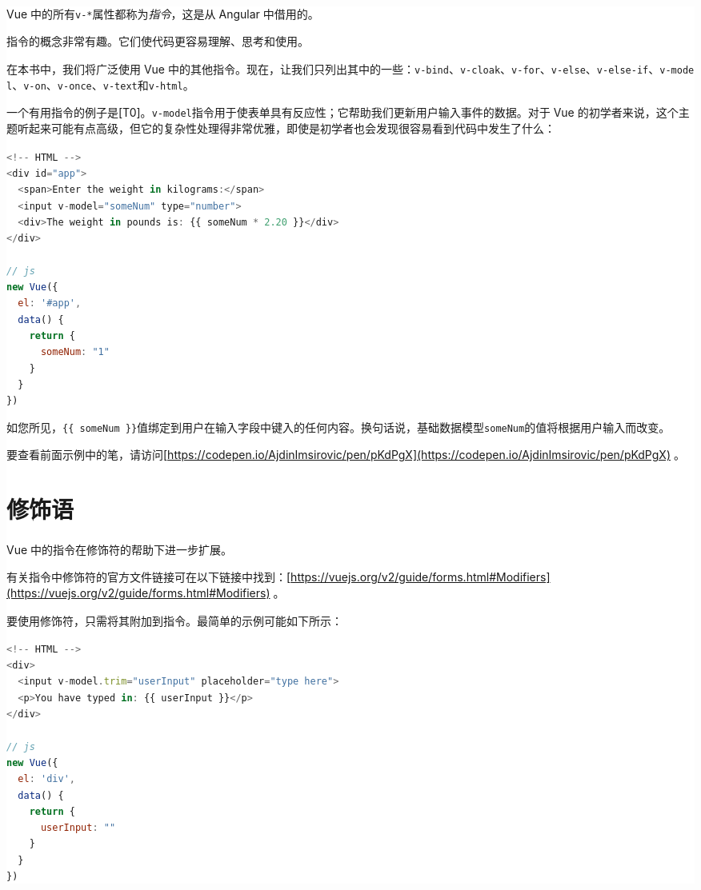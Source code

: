 Vue 中的所有`v-*`属性都称为*指令*，这是从 Angular 中借用的。

指令的概念非常有趣。它们使代码更容易理解、思考和使用。

在本书中，我们将广泛使用 Vue 中的其他指令。现在，让我们只列出其中的一些：`v-bind`、`v-cloak`、`v-for`、`v-else`、`v-else-if`、`v-model`、`v-on`、`v-once`、`v-text`和`v-html`。

一个有用指令的例子是[T0]。`v-model`指令用于使表单具有反应性；它帮助我们更新用户输入事件的数据。对于 Vue 的初学者来说，这个主题听起来可能有点高级，但它的复杂性处理得非常优雅，即使是初学者也会发现很容易看到代码中发生了什么：

```js
<!-- HTML -->
<div id="app">
  <span>Enter the weight in kilograms:</span>
  <input v-model="someNum" type="number">
  <div>The weight in pounds is: {{ someNum * 2.20 }}</div>
</div>

// js
new Vue({
  el: '#app',
  data() {
    return {
      someNum: "1"
    }
  }
})
```

如您所见，`{{ someNum }}`值绑定到用户在输入字段中键入的任何内容。换句话说，基础数据模型`someNum`的值将根据用户输入而改变。

要查看前面示例中的笔，请访问[https://codepen.io/AjdinImsirovic/pen/pKdPgX](https://codepen.io/AjdinImsirovic/pen/pKdPgX) 。

# 修饰语

Vue 中的指令在修饰符的帮助下进一步扩展。

有关指令中修饰符的官方文件链接可在以下链接中找到：[https://vuejs.org/v2/guide/forms.html#Modifiers](https://vuejs.org/v2/guide/forms.html#Modifiers) 。

要使用修饰符，只需将其附加到指令。最简单的示例可能如下所示：

```js
<!-- HTML -->
<div>
  <input v-model.trim="userInput" placeholder="type here">
  <p>You have typed in: {{ userInput }}</p>
</div>

// js
new Vue({
  el: 'div',
  data() {
    return {
      userInput: ""
    }
  }
})
```
